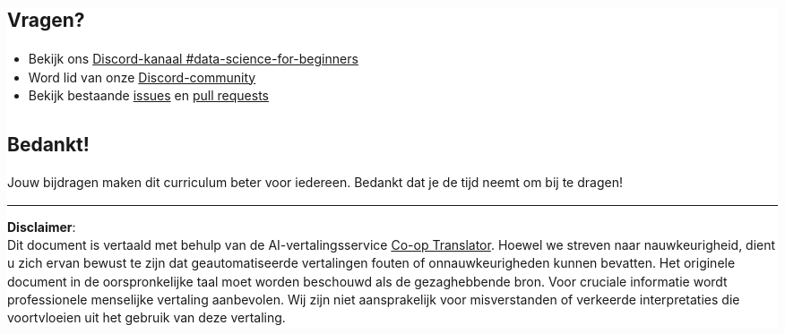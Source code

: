 ## Vragen?

- Bekijk ons [Discord-kanaal #data-science-for-beginners](https://aka.ms/ds4beginners/discord)  
- Word lid van onze [Discord-community](https://aka.ms/ds4beginners/discord)  
- Bekijk bestaande [issues](https://github.com/microsoft/Data-Science-For-Beginners/issues) en [pull requests](https://github.com/microsoft/Data-Science-For-Beginners/pulls)  

## Bedankt!

Jouw bijdragen maken dit curriculum beter voor iedereen. Bedankt dat je de tijd neemt om bij te dragen!

---

**Disclaimer**:  
Dit document is vertaald met behulp van de AI-vertalingsservice [Co-op Translator](https://github.com/Azure/co-op-translator). Hoewel we streven naar nauwkeurigheid, dient u zich ervan bewust te zijn dat geautomatiseerde vertalingen fouten of onnauwkeurigheden kunnen bevatten. Het originele document in de oorspronkelijke taal moet worden beschouwd als de gezaghebbende bron. Voor cruciale informatie wordt professionele menselijke vertaling aanbevolen. Wij zijn niet aansprakelijk voor misverstanden of verkeerde interpretaties die voortvloeien uit het gebruik van deze vertaling.